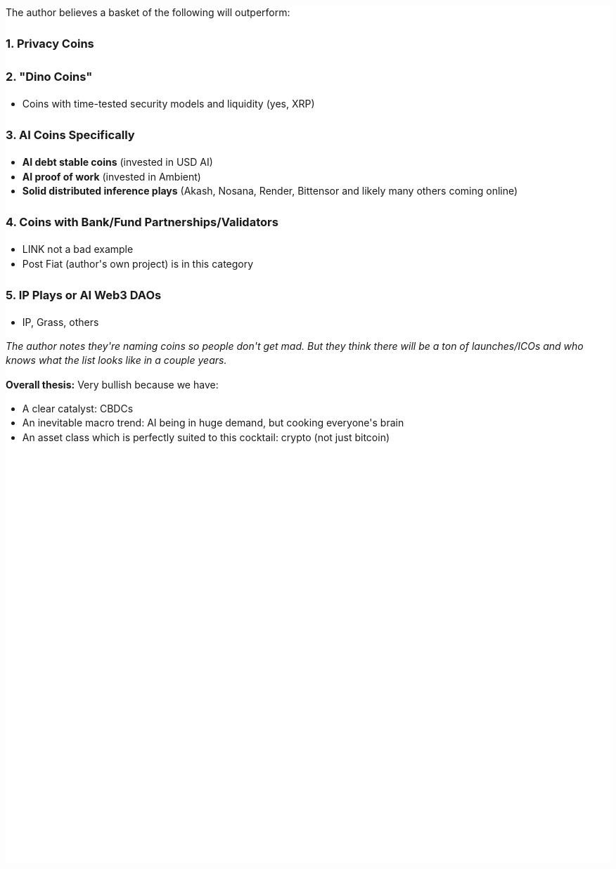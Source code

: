 The author believes a basket of the following will outperform:

### 1. Privacy Coins

### 2. "Dino Coins"
- Coins with time-tested security models and liquidity (yes, XRP)

### 3. AI Coins Specifically
- **AI debt stable coins** (invested in USD AI)
- **AI proof of work** (invested in Ambient)
- **Solid distributed inference plays** (Akash, Nosana, Render, Bittensor and likely many others coming online)

### 4. Coins with Bank/Fund Partnerships/Validators
- LINK not a bad example
- Post Fiat (author's own project) is in this category

### 5. IP Plays or AI Web3 DAOs
- IP, Grass, others

*The author notes they're naming coins so people don't get mad. But they think there will be a ton of launches/ICOs and who knows what the list looks like in a couple years.*

**Overall thesis:** Very bullish because we have:
- A clear catalyst: CBDCs
- An inevitable macro trend: AI being in huge demand, but cooking everyone's brain
- An asset class which is perfectly suited to this cocktail: crypto (not just bitcoin)


<div style="height: 30vh">  
    <script 
        src="https://cdn.jsdelivr.net/ghost/signup-form@~0.2/umd/signup-form.min.js" 
        data-background-color="#2B2B2B"    
        data-text-color="#ffffff"
        data-button-color="#2d2d2d"       
        data-button-text-color="#ffffff"
        data-title="goodalexander" 
        data-description="Navigating the Post Fiat reality" 
        data-site="https://goodalexander.ghost.io/" 
        data-locale="en" 
        async>
    </script>
</div>
